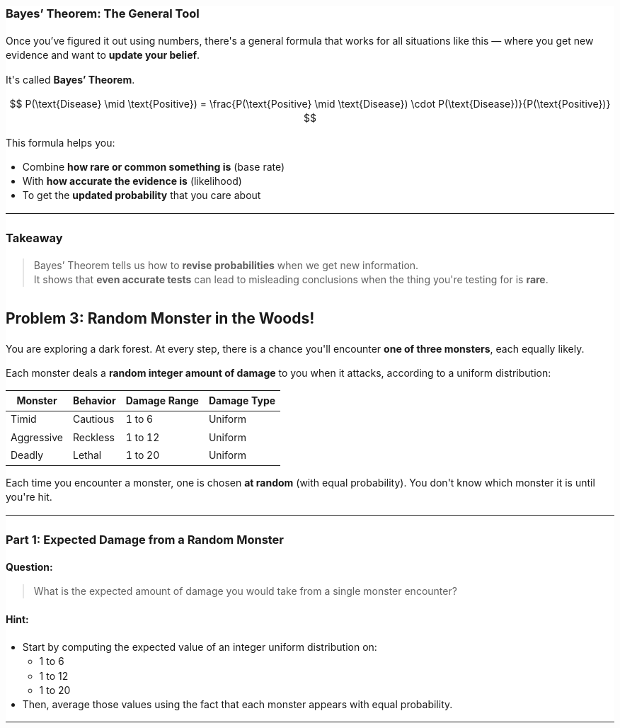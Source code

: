 ### Bayes’ Theorem: The General Tool

Once you’ve figured it out using numbers, there's a general formula that works for all situations like this — where you get new evidence and want to **update your belief**.

It's called **Bayes’ Theorem**.

$$
P(\text{Disease} \mid \text{Positive}) = \frac{P(\text{Positive} \mid \text{Disease}) \cdot P(\text{Disease})}{P(\text{Positive})}
$$

This formula helps you:

- Combine **how rare or common something is** (base rate)
- With **how accurate the evidence is** (likelihood)
- To get the **updated probability** that you care about

---

### Takeaway

> Bayes’ Theorem tells us how to **revise probabilities** when we get new information.  
> It shows that **even accurate tests** can lead to misleading conclusions when the thing you're testing for is **rare**.

## Problem 3: Random Monster in the Woods!

You are exploring a dark forest. At every step, there is a chance you'll encounter **one of three monsters**, each equally likely.

Each monster deals a **random integer amount of damage** to you when it attacks, according to a uniform distribution:

| Monster     | Behavior    | Damage Range | Damage Type      |
|-------------|-------------|--------------|------------------|
| Timid       | Cautious    | 1 to 6       | Uniform          |
| Aggressive  | Reckless    | 1 to 12      | Uniform          |
| Deadly      | Lethal      | 1 to 20      | Uniform          |

Each time you encounter a monster, one is chosen **at random** (with equal probability). You don't know which monster it is until you're hit.

---

###  Part 1: Expected Damage from a Random Monster

**Question:**  
> What is the expected amount of damage you would take from a single monster encounter?

####  Hint:
- Start by computing the expected value of an integer uniform distribution on:
  - 1 to 6
  - 1 to 12
  - 1 to 20
- Then, average those values using the fact that each monster appears with equal probability.

---
